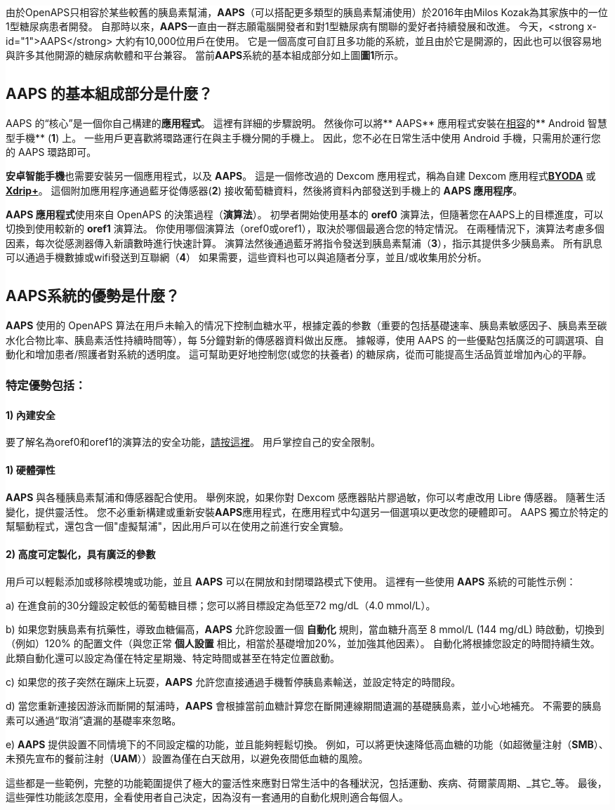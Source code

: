 由於OpenAPS只相容於某些較舊的胰島素幫浦，**AAPS**（可以搭配更多類型的胰島素幫浦使用）於2016年由Milos Kozak為其家族中的一位1型糖尿病患者開發。 自那時以來，**AAPS**一直由一群志願電腦開發者和對1型糖尿病有關聯的愛好者持續發展和改進。 今天，&lt;strong x-id="1"&gt;AAPS&lt;/strong&gt; 大約有10,000位用戶在使用。 它是一個高度可自訂且多功能的系統，並且由於它是開源的，因此也可以很容易地與許多其他開源的糖尿病軟體和平台兼容。 當前**AAPS**系統的基本組成部分如上圖**圖1**所示。



## AAPS 的基本組成部分是什麼？

AAPS 的“核心”是一個你自己構建的**應用程式**。 這裡有詳細的步驟說明。 然後你可以將** AAPS** 應用程式安裝在[相容](https://docs.google.com/spreadsheets/d/1zO-Vf3wv0jji5Gflk6pe48oi348ApF5RvMcI6NG5TnY/edit?pli=1#gid=2097219952)的** Android 智慧型手機** (**1**) 上。 一些用戶更喜歡將環路運行在與主手機分開的手機上。 因此，您不必在日常生活中使用 Android 手機，只需用於運行您的 AAPS 環路即可。

**安卓智能手機**也需要安裝另一個應用程式，以及 **AAPS**。 這是一個修改過的 Dexcom 應用程式，稱為自建 Dexcom 應用程式[**BYODA**](https://docs.google.com/forms/d/e/1FAIpQLScD76G0Y-BlL4tZljaFkjlwuqhT83QlFM5v6ZEfO7gCU98iJQ/viewform?fbzx=2196386787609383750&fbclid=IwAR2aL8Cps1s6W8apUVK-gOqgGpA-McMPJj9Y8emf_P0-_gAsmJs6QwAY-o0) 或 [**Xdrip+**](https://xdrip.readthedocs.io/en/latest/install/usethedoc/)。 這個附加應用程序通過藍牙從傳感器(**2**) 接收葡萄糖資料，然後將資料內部發送到手機上的 **AAPS 應用程序**。

**AAPS 應用程式**使用來自 OpenAPS 的決策過程（**演算法**）。 初學者開始使用基本的 **oref0** 演算法，但隨著您在AAPS上的目標進度，可以切換到使用較新的 **oref1** 演算法。 你使用哪個演算法（oref0或oref1），取決於哪個最適合您的特定情況。  在兩種情況下，演算法考慮多個因素，每次從感測器傳入新讀數時進行快速計算。 演算法然後通過藍牙將指令發送到胰島素幫浦（**3**），指示其提供多少胰島素。 所有訊息可以通過手機數據或wifi發送到互聯網（**4**） 如果需要，這些資料也可以與追隨者分享，並且/或收集用於分析。

## AAPS系統的優勢是什麼？

**AAPS** 使用的 OpenAPS 算法在用戶未輸入的情况下控制血糖水平，根據定義的参數（重要的包括基礎速率、胰島素敏感因子、胰島素至碳水化合物比率、胰島素活性持續時間等），每 5分鐘對新的傳感器資料做出反應。 據報導，使用 AAPS 的一些優點包括廣泛的可調選項、自動化和增加患者/照護者對系統的透明度。 這可幫助更好地控制您(或您的扶養者) 的糖尿病，從而可能提高生活品質並增加內心的平靜。

### **特定優勢包括：**

#### 1) 內建安全
要了解名為oref0和oref1的演算法的安全功能，[請按這裡](https://openaps.org/reference-design/)。 用戶掌控自己的安全限制。

#### 1) **硬體彈性**

**AAPS** 與各種胰島素幫浦和傳感器配合使用。 舉例來說，如果你對 Dexcom 感應器貼片膠過敏，你可以考慮改用 Libre 傳感器。 隨著生活變化，提供靈活性。 您不必重新構建或重新安裝**AAPS**應用程式，在應用程式中勾選另一個選項以更改您的硬體即可。 AAPS 獨立於特定的幫驅動程式，還包含一個"虛擬幫浦"，因此用戶可以在使用之前進行安全實驗。

#### 2) **高度可定製化，具有廣泛的參數**

用戶可以輕鬆添加或移除模塊或功能，並且 **AAPS** 可以在開放和封閉環路模式下使用。 這裡有一些使用 **AAPS** 系統的可能性示例：

 a) 在進食前的30分鐘設定較低的葡萄糖目標；您可以將目標設定為低至72 mg/dL（4.0 mmol/L）。

 b) 如果您對胰島素有抗藥性，導致血糖偏高，**AAPS** 允許您設置一個 **自動化** 規則，當血糖升高至 8 mmol/L (144 mg/dL) 時啟動，切換到（例如）120% 的配置文件（與您正常 **個人設置** 相比，相當於基礎增加20%，並加強其他因素）。 自動化將根據您設定的時間持續生效。 此類自動化還可以設定為僅在特定星期幾、特定時間或甚至在特定位置啟動。

 c) 如果您的孩子突然在蹦床上玩耍，**AAPS** 允許您直接通過手機暫停胰島素輸送，並設定特定的時間段。

 d) 當您重新連接因游泳而斷開的幫浦時，**AAPS** 會根據當前血糖計算您在斷開連線期間遺漏的基礎胰島素，並小心地補充。 不需要的胰島素可以通過“取消”遺漏的基礎率來忽略。

 e) **AAPS** 提供設置不同情境下的不同設定檔的功能，並且能夠輕鬆切換。 例如，可以將更快速降低高血糖的功能（如超微量注射（**SMB**）、未預先宣布的餐前注射（**UAM**））設置為僅在白天啟用，以避免夜間低血糖的風險。

這些都是一些範例，完整的功能範圍提供了極大的靈活性來應對日常生活中的各種狀況，包括運動、疾病、荷爾蒙周期、_其它_等。 最後，這些彈性功能該怎麼用，全看使用者自己決定，因為沒有一套通用的自動化規則適合每個人。
